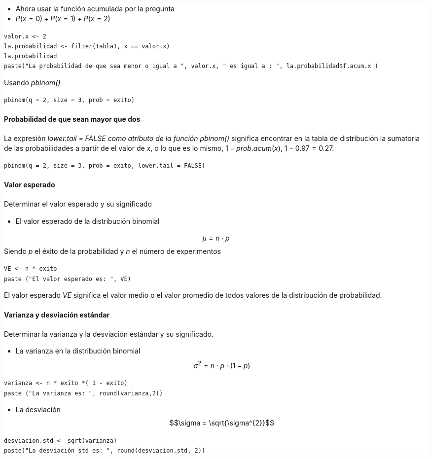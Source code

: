 -   Ahora usar la función acumulada por la pregunta
-   $P(x=0) + P(x=1) + P(x=2)$

```{r}
valor.x <- 2
la.probabilidad <- filter(tabla1, x == valor.x) 
la.probabilidad
paste("La probabilidad de que sea menor o igual a ", valor.x, " es igual a : ", la.probabilidad$f.acum.x )
```

Usando *pbinom()*

```{r}
pbinom(q = 2, size = 3, prob = exito)
```

#### Probabilidad de que sean mayor que dos

La expresión *lower.tail = FALSE como atributo de la función pbinom()* significa encontrar en la tabla de distribución la sumatoria de las probabilidades a partir de el valor de $x$, o lo que es lo mismo, $1 - prob.acum(x)$, $1 - 0.97 = 0.27$.

```{r}
pbinom(q = 2, size = 3, prob = exito, lower.tail = FALSE)
```

#### Valor esperado

Determinar el valor esperado y su significado

-   El valor esperado de la distribución binomial

$$\mu = n \cdot p$$ Siendo $p$ el éxito de la probabilidad y $n$ el número de experimentos

```{r}
VE <- n * exito
paste ("El valor esperado es: ", VE)
```

El valor esperado $VE$ significa el valor medio o el valor promedio de todos valores de la distribución de probabilidad.

#### Varianza y desviación estándar

Determinar la varianza y la desviación estándar y su significado.

-   La varianza en la distribución binomial $$\sigma^{2} = n \cdot p \cdot(1-p)$$

```{r}
varianza <- n * exito *( 1 - exito)
paste ("La varianza es: ", round(varianza,2))
```

-   La desviación $$\sigma = \sqrt{\sigma^{2}}$$

```{r}
desviacion.std <- sqrt(varianza)
paste("La desviación std es: ", round(desviacion.std, 2))
```
